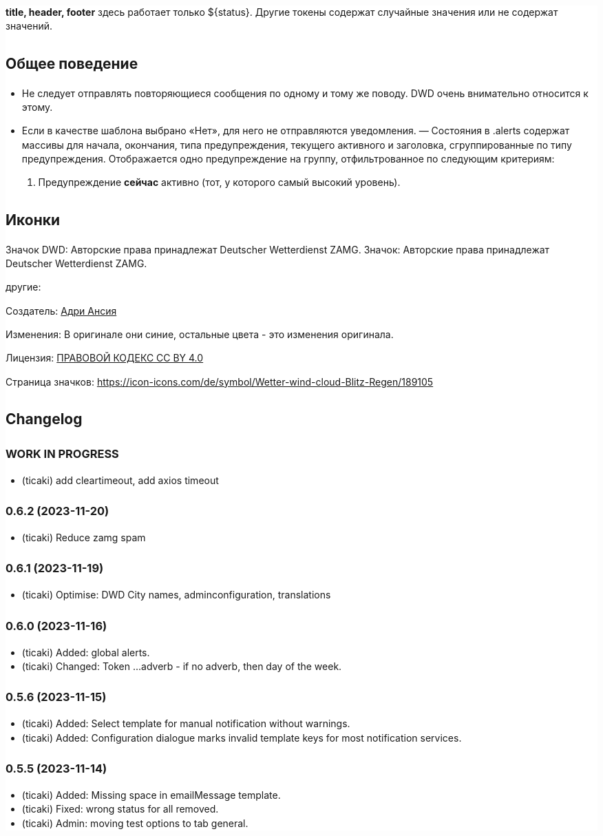 **title, header, footer** здесь работает только ${status}. Другие токены содержат случайные значения или не содержат значений.

## Общее поведение
- Не следует отправлять повторяющиеся сообщения по одному и тому же поводу. DWD очень внимательно относится к этому.
- Если в качестве шаблона выбрано «Нет», для него не отправляются уведомления.
— Состояния в .alerts содержат массивы для начала, окончания, типа предупреждения, текущего активного и заголовка, сгруппированные по типу предупреждения. Отображается одно предупреждение на группу, отфильтрованное по следующим критериям:

  1) Предупреждение **сейчас** активно (тот, у которого самый высокий уровень).

## Иконки
Значок DWD: Авторские права принадлежат Deutscher Wetterdienst ZAMG. Значок: Авторские права принадлежат Deutscher Wetterdienst ZAMG.

другие:

Создатель: [Адри Ансия](https://www.youtube.com/channel/UChLOv1L-ftAFc2ZizdEAKgw?view_as=subscriber)

Изменения: В оригинале они синие, остальные цвета - это изменения оригинала.

Лицензия: [ПРАВОВОЙ КОДЕКС CC BY 4.0](https://creativecommons.org/licenses/by/4.0/legalcode)

Страница значков: https://icon-icons.com/de/symbol/Wetter-wind-cloud-Blitz-Regen/189105

## Changelog

### **WORK IN PROGRESS**
* (ticaki) add cleartimeout, add axios timeout

### 0.6.2 (2023-11-20)
* (ticaki) Reduce zamg spam

### 0.6.1 (2023-11-19)
* (ticaki) Optimise: DWD City names, adminconfiguration, translations

### 0.6.0 (2023-11-16)
* (ticaki) Added: global alerts.
* (ticaki) Changed: Token ...adverb - if no adverb, then day of the week.

### 0.5.6 (2023-11-15)
* (ticaki) Added: Select template for manual notification without warnings.
* (ticaki) Added: Configuration dialogue marks invalid template keys for most notification services.

### 0.5.5 (2023-11-14)
* (ticaki) Added: Missing space in emailMessage template.
* (ticaki) Fixed: wrong status for all removed.
* (ticaki) Admin: moving test options to tab general.
